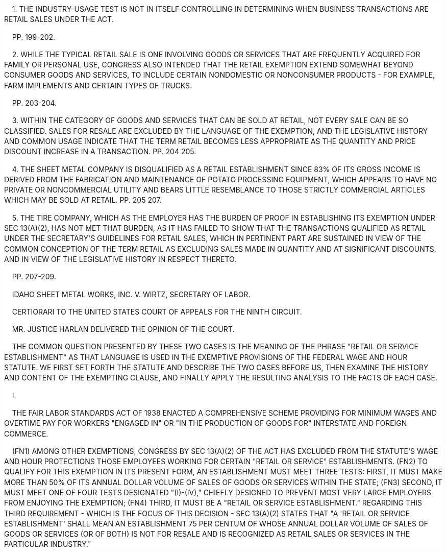     1.  THE INDUSTRY-USAGE TEST IS NOT IN ITSELF CONTROLLING IN DETERMINING WHEN BUSINESS TRANSACTIONS ARE RETAIL SALES UNDER THE ACT.

    PP. 199-202.

    2.  WHILE THE TYPICAL RETAIL SALE IS ONE INVOLVING GOODS OR SERVICES THAT ARE FREQUENTLY ACQUIRED FOR FAMILY OR PERSONAL USE, CONGRESS ALSO INTENDED THAT THE RETAIL EXEMPTION EXTEND SOMEWHAT BEYOND CONSUMER GOODS AND SERVICES, TO INCLUDE CERTAIN NONDOMESTIC OR NONCONSUMER PRODUCTS - FOR EXAMPLE, FARM IMPLEMENTS AND CERTAIN TYPES OF TRUCKS.

    PP. 203-204.

    3.  WITHIN THE CATEGORY OF GOODS AND SERVICES THAT CAN BE SOLD AT RETAIL, NOT EVERY SALE CAN BE SO CLASSIFIED.  SALES FOR RESALE ARE EXCLUDED BY THE LANGUAGE OF THE EXEMPTION, AND THE LEGISLATIVE HISTORY AND COMMON USAGE INDICATE THAT THE TERM RETAIL BECOMES LESS APPROPRIATE AS THE QUANTITY AND PRICE DISCOUNT INCREASE IN A TRANSACTION.  PP. 204 205.

    4.  THE SHEET METAL COMPANY IS DISQUALIFIED AS A RETAIL ESTABLISHMENT SINCE 83% OF ITS GROSS INCOME IS DERIVED FROM THE FABRICATION AND MAINTENANCE OF POTATO PROCESSING EQUIPMENT, WHICH APPEARS TO HAVE NO PRIVATE OR NONCOMMERCIAL UTILITY AND BEARS LITTLE RESEMBLANCE TO THOSE STRICTLY COMMERCIAL ARTICLES WHICH MAY BE SOLD AT RETAIL.  PP. 205 207.

    5.  THE TIRE COMPANY, WHICH AS THE EMPLOYER HAS THE BURDEN OF PROOF IN ESTABLISHING ITS EXEMPTION UNDER SEC 13(A)(2), HAS NOT MET THAT BURDEN, AS IT HAS FAILED TO SHOW THAT THE TRANSACTIONS QUALIFIED AS RETAIL UNDER THE SECRETARY'S GUIDELINES FOR RETAIL SALES, WHICH IN PERTINENT PART ARE SUSTAINED IN VIEW OF THE COMMON CONCEPTION OF THE TERM RETAIL AS EXCLUDING SALES MADE IN QUANTITY AND AT SIGNIFICANT DISCOUNTS, AND IN VIEW OF THE LEGISLATIVE HISTORY IN RESPECT THERETO.

    PP. 207-209.

    IDAHO SHEET METAL WORKS, INC. V. WIRTZ, SECRETARY OF LABOR.

    CERTIORARI TO THE UNITED STATES COURT OF APPEALS FOR THE NINTH CIRCUIT.

    MR. JUSTICE HARLAN DELIVERED THE OPINION OF THE COURT.

    THE COMMON QUESTION PRESENTED BY THESE TWO CASES IS THE MEANING OF THE PHRASE "RETAIL OR SERVICE ESTABLISHMENT" AS THAT LANGUAGE IS USED IN THE EXEMPTIVE PROVISIONS OF THE FEDERAL WAGE AND HOUR STATUTE.  WE FIRST SET FORTH THE STATUTE AND DESCRIBE THE TWO CASES BEFORE US, THEN EXAMINE THE HISTORY AND CONTENT OF THE EXEMPTING CLAUSE, AND FINALLY APPLY THE RESULTING ANALYSIS TO THE FACTS OF EACH CASE.

    I.

    THE FAIR LABOR STANDARDS ACT OF 1938 ENACTED A COMPREHENSIVE SCHEME PROVIDING FOR MINIMUM WAGES AND OVERTIME PAY FOR WORKERS "ENGAGED IN" OR "IN THE PRODUCTION OF GOODS FOR" INTERSTATE AND FOREIGN COMMERCE.

    (FN1)  AMONG OTHER EXEMPTIONS, CONGRESS BY SEC 13(A)(2) OF THE ACT HAS EXCLUDED FROM THE STATUTE'S WAGE AND HOUR PROTECTIONS THOSE EMPLOYEES WORKING FOR CERTAIN "RETAIL OR SERVICE" ESTABLISHMENTS.  (FN2)  TO QUALIFY FOR THIS EXEMPTION IN ITS PRESENT FORM, AN ESTABLISHMENT MUST MEET THREE TESTS:  FIRST, IT MUST MAKE MORE THAN 50% OF ITS ANNUAL DOLLAR VOLUME OF SALES OF GOODS OR SERVICES WITHIN THE STATE; (FN3) SECOND, IT MUST MEET ONE OF FOUR TESTS DESIGNATED "(I)-(IV)," CHIEFLY DESIGNED TO PREVENT MOST VERY LARGE EMPLOYERS FROM ENJOYING THE EXEMPTION; (FN4) THIRD, IT MUST BE A "RETAIL OR SERVICE ESTABLISHMENT."  REGARDING THIS THIRD REQUIREMENT - WHICH IS THE FOCUS OF THIS DECISION - SEC 13(A)(2) STATES THAT "A 'RETAIL OR SERVICE ESTABLISHMENT' SHALL MEAN AN ESTABLISHMENT 75 PER CENTUM OF WHOSE ANNUAL DOLLAR VOLUME OF SALES OF GOODS OR SERVICES (OR OF BOTH) IS NOT FOR RESALE AND IS RECOGNIZED AS RETAIL SALES OR SERVICES IN THE PARTICULAR INDUSTRY."
